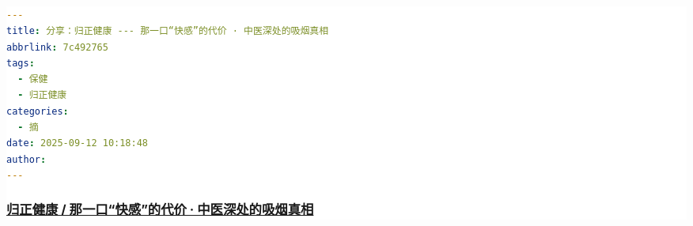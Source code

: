```yaml
---
title: 分享：归正健康 --- 那一口“快感”的代价 · 中医深处的吸烟真相
abbrlink: 7c492765
tags:
  - 保健
  - 归正健康
categories:
  - 摘
date: 2025-09-12 10:18:48
author:
---
```


###  [归正健康 / 那一口“快感”的代价 · 中医深处的吸烟真相](https://mp.weixin.qq.com/s/1pYZWePsB5CVio_g3-Ji9A "跳转至原文")



<div class="rich_media_content ">